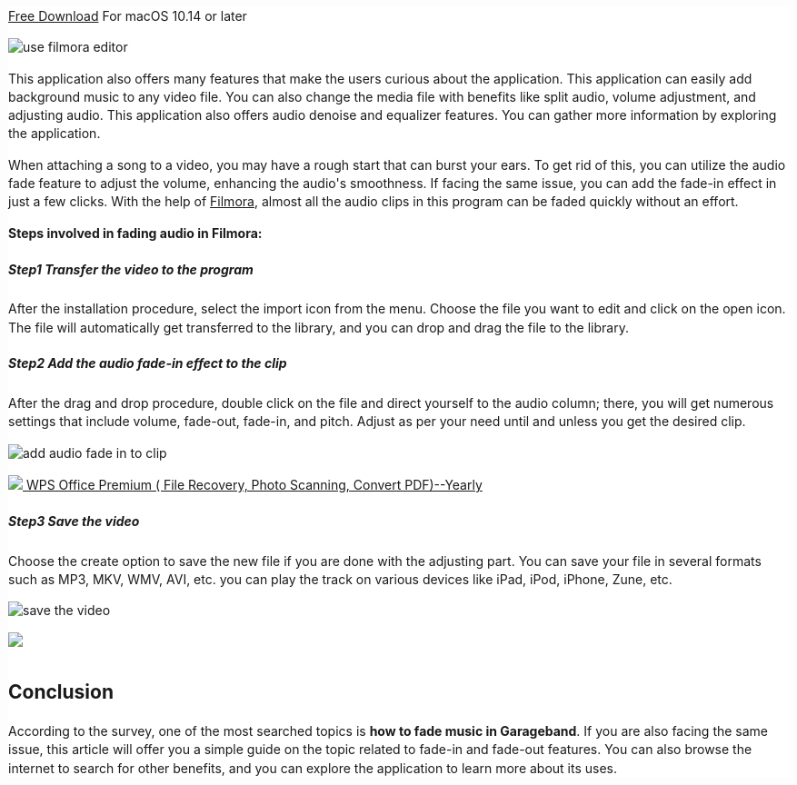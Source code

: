 [Free Download](https://tools.techidaily.com/wondershare/filmora/download/) For macOS 10.14 or later

![use filmora editor](https://images.wondershare.com/filmora/guide/adjust-video-1.png)

This application also offers many features that make the users curious about the application. This application can easily add background music to any video file. You can also change the media file with benefits like split audio, volume adjustment, and adjusting audio. This application also offers audio denoise and equalizer features. You can gather more information by exploring the application.

When attaching a song to a video, you may have a rough start that can burst your ears. To get rid of this, you can utilize the audio fade feature to adjust the volume, enhancing the audio's smoothness. If facing the same issue, you can add the fade-in effect in just a few clicks. With the help of [Filmora](https://tools.techidaily.com/wondershare/filmora/download/), almost all the audio clips in this program can be faded quickly without an effort.

**Steps involved in fading audio in Filmora:**

##### Step1 Transfer the video to the program

After the installation procedure, select the import icon from the menu. Choose the file you want to edit and click on the open icon. The file will automatically get transferred to the library, and you can drop and drag the file to the library.

##### Step2 Add the audio fade-in effect to the clip

After the drag and drop procedure, double click on the file and direct yourself to the audio column; there, you will get numerous settings that include volume, fade-out, fade-in, and pitch. Adjust as per your need until and unless you get the desired clip.

![add audio fade in to clip](https://images.wondershare.com/filmora/guide/add-audio-fade-in-fade-out.jpg)


<a href="https://secure.2checkout.com/order/checkout.php?PRODS=38729081&QTY=1&AFFILIATE=108875&CART=1"><img src="https://website-prod.cache.wpscdn.com/img/wps-spreadsheet-free-excel-editor-online-offline-1x.93e269d.png" border="0">
WPS Office Premium ( File Recovery, Photo Scanning, Convert PDF)--Yearly</a>

##### Step3 Save the video

Choose the create option to save the new file if you are done with the adjusting part. You can save your file in several formats such as MP3, MKV, WMV, AVI, etc. you can play the track on various devices like iPad, iPod, iPhone, Zune, etc.

![save the video](https://images.wondershare.com/filmora/guide/add-fade-in-fade-out-markers-timeline.jpg)


<a href="https://store.movavi.com/affiliate.php?ACCOUNT=MOVAVI&AFFILIATE=108875&PATH=https%3A%2F%2Fwww.movavi.com%3FAFFILIATE%3D108875%26RESOURCE%3DMovavi%2BVideo%2BEditor%2Bbox"><img src="https://mcusercontent.com/0885a03ded3d480dca9287f12/images/6d3207fd-9f15-4c21-f0ad-59c68e6a7e2a.png" border="0"></a>

## Conclusion

According to the survey, one of the most searched topics is **how to fade music in Garageband**. If you are also facing the same issue, this article will offer you a simple guide on the topic related to fade-in and fade-out features. You can also browse the internet to search for other benefits, and you can explore the application to learn more about its uses.

<ins class="adsbygoogle"
     style="display:block"
     data-ad-format="autorelaxed"
     data-ad-client="ca-pub-7571918770474297"
     data-ad-slot="1223367746"></ins>
